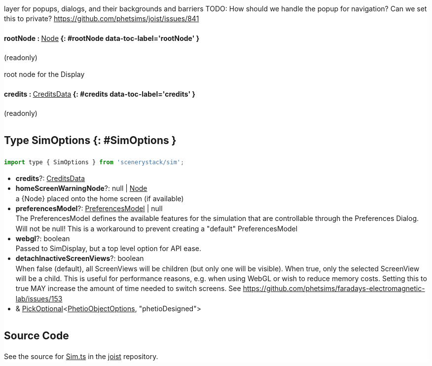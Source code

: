 layer for popups, dialogs, and their backgrounds and barriers
TODO: How should we handle the popup for navigation? Can we set this to private? https://github.com/phetsims/joist/issues/841

#### rootNode : <span style="font-weight: 400;">[Node](../scenery/Node.md)</span> {: #rootNode data-toc-label='rootNode' }

(readonly)

root node for the Display

#### credits : <span style="font-weight: 400;">[CreditsData](../joist/CreditsNode.md#CreditsData)</span> {: #credits data-toc-label='credits' }

(readonly)



## Type SimOptions {: #SimOptions }


```js
import type { SimOptions } from 'scenerystack/sim';
```


- **credits**?: [CreditsData](../joist/CreditsNode.md#CreditsData)
- **homeScreenWarningNode**?: <span style="color: hsla(calc(var(--md-hue) + 180deg),80%,40%,1);">null</span> | [Node](../scenery/Node.md)
<br>  a {Node} placed onto the home screen (if available)
- **preferencesModel**?: [PreferencesModel](../sim/PreferencesModel.md) | <span style="color: hsla(calc(var(--md-hue) + 180deg),80%,40%,1);">null</span>
<br>  The PreferencesModel defines the available features for the simulation that are controllable
  through the Preferences Dialog. Will not be null! This is a workaround to prevent creating a "default" PreferencesModel
- **webgl**?: <span style="color: hsla(calc(var(--md-hue) + 180deg),80%,40%,1);">boolean</span>
<br>  Passed to SimDisplay, but a top level option for API ease.
- **detachInactiveScreenViews**?: <span style="color: hsla(calc(var(--md-hue) + 180deg),80%,40%,1);">boolean</span>
<br>  When false (default), all ScreenViews will be children (but only one will be visible). When true, only the selected
  ScreenView will be a child. This is useful for performance reasons, e.g. when using WebGL or wish to reduce memory
  costs. Setting this to true MAY increase the amount of time needed to switch screens.
  See https://github.com/phetsims/faradays-electromagnetic-lab/issues/153
- &amp; [PickOptional](../phet-core/PickOptional.md)&lt;[PhetioObjectOptions](../tandem/PhetioObject.md#PhetioObjectOptions), "phetioDesigned"&gt;




## Source Code

See the source for [Sim.ts](https://github.com/phetsims/joist/blob/main/js/Sim.ts) in the [joist](https://github.com/phetsims/joist) repository.

